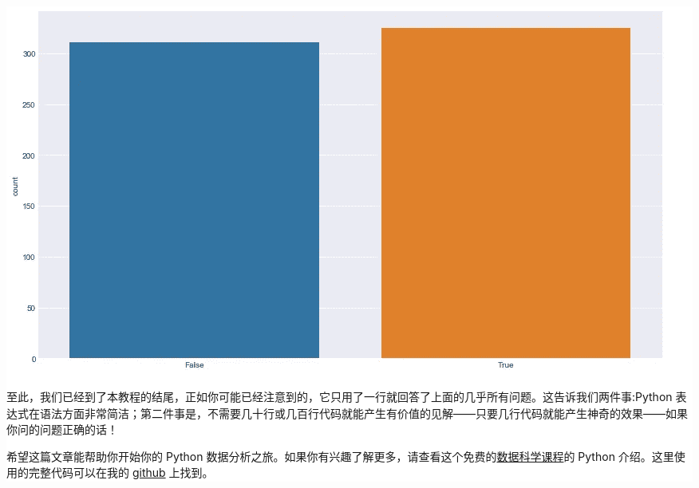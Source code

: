 ![](img/5b4fd602273005343473f070c4d7e71c.png)

至此，我们已经到了本教程的结尾，正如你可能已经注意到的，它只用了一行就回答了上面的几乎所有问题。这告诉我们两件事:Python 表达式在语法方面非常简洁；第二件事是，不需要几十行或几百行代码就能产生有价值的见解——只要几行代码就能产生神奇的效果——如果你问的问题正确的话！

希望这篇文章能帮助你开始你的 Python 数据分析之旅。如果你有兴趣了解更多，请查看这个免费的[数据科学课程](https://www.datacamp.com/courses/intro-to-python-for-data-science?tap_a=5644-dce66f&tap_s=210728-e54afe)的 Python 介绍。这里使用的完整代码可以在我的 [github](https://github.com/amrrs/iq18_workshop/tree/master/data_analysis) 上找到。